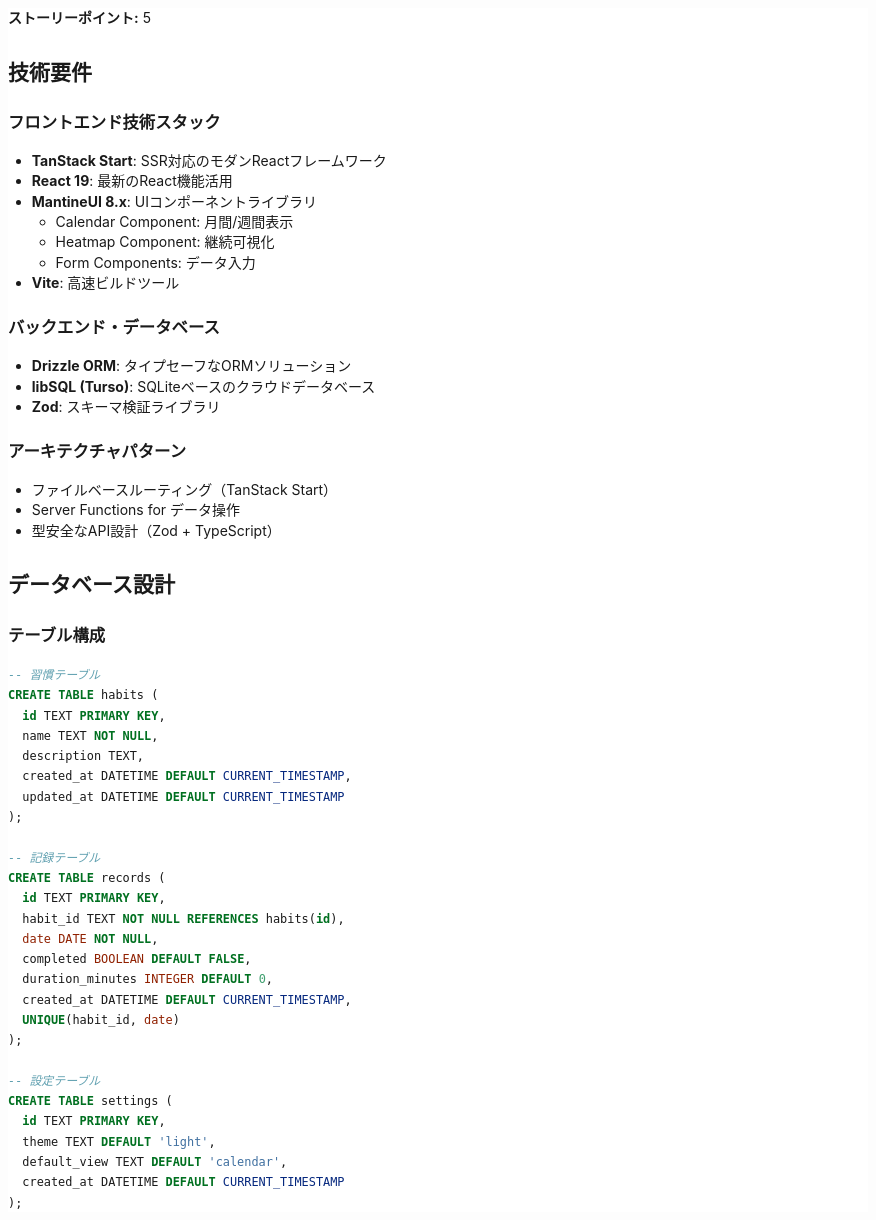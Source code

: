 **ストーリーポイント:** 5

## 技術要件

### フロントエンド技術スタック
- **TanStack Start**: SSR対応のモダンReactフレームワーク
- **React 19**: 最新のReact機能活用
- **MantineUI 8.x**: UIコンポーネントライブラリ
  - Calendar Component: 月間/週間表示
  - Heatmap Component: 継続可視化
  - Form Components: データ入力
- **Vite**: 高速ビルドツール

### バックエンド・データベース
- **Drizzle ORM**: タイプセーフなORMソリューション
- **libSQL (Turso)**: SQLiteベースのクラウドデータベース
- **Zod**: スキーマ検証ライブラリ

### アーキテクチャパターン
- ファイルベースルーティング（TanStack Start）
- Server Functions for データ操作
- 型安全なAPI設計（Zod + TypeScript）

## データベース設計

### テーブル構成

```sql
-- 習慣テーブル
CREATE TABLE habits (
  id TEXT PRIMARY KEY,
  name TEXT NOT NULL,
  description TEXT,
  created_at DATETIME DEFAULT CURRENT_TIMESTAMP,
  updated_at DATETIME DEFAULT CURRENT_TIMESTAMP
);

-- 記録テーブル
CREATE TABLE records (
  id TEXT PRIMARY KEY,
  habit_id TEXT NOT NULL REFERENCES habits(id),
  date DATE NOT NULL,
  completed BOOLEAN DEFAULT FALSE,
  duration_minutes INTEGER DEFAULT 0,
  created_at DATETIME DEFAULT CURRENT_TIMESTAMP,
  UNIQUE(habit_id, date)
);

-- 設定テーブル
CREATE TABLE settings (
  id TEXT PRIMARY KEY,
  theme TEXT DEFAULT 'light',
  default_view TEXT DEFAULT 'calendar',
  created_at DATETIME DEFAULT CURRENT_TIMESTAMP
);
```
